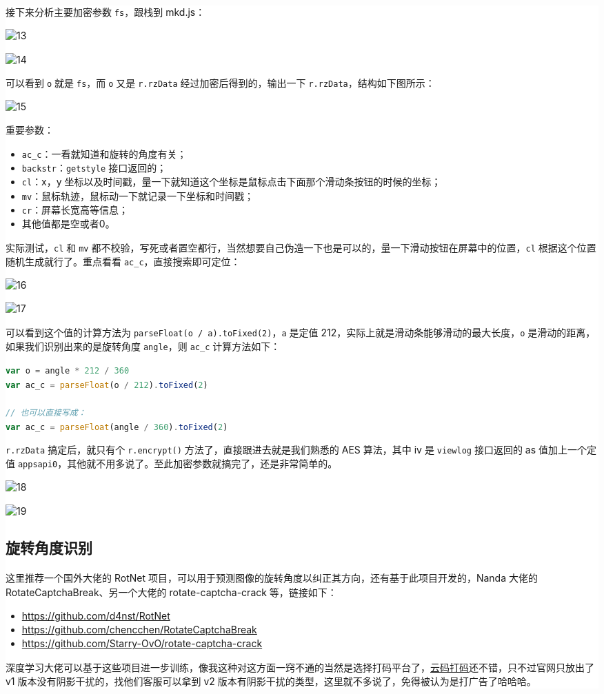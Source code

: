 接下来分析主要加密参数 `fs`，跟栈到 mkd.js：

![13](https://static.spiderapi.cn/itbob/images/article/068/13.png)

![14](https://static.spiderapi.cn/itbob/images/article/068/14.png)

可以看到 `o` 就是 `fs`，而 `o` 又是 `r.rzData` 经过加密后得到的，输出一下 `r.rzData`，结构如下图所示：

![15](https://static.spiderapi.cn/itbob/images/article/068/15.png)

重要参数：

- `ac_c`：一看就知道和旋转的角度有关；
- `backstr`：`getstyle` 接口返回的；
- `cl`：x，y 坐标以及时间戳，量一下就知道这个坐标是鼠标点击下面那个滑动条按钮的时候的坐标；
- `mv`：鼠标轨迹，鼠标动一下就记录一下坐标和时间戳；
- `cr`：屏幕长宽高等信息；
- 其他值都是空或者0。

实际测试，`cl` 和 `mv` 都不校验，写死或者置空都行，当然想要自己伪造一下也是可以的，量一下滑动按钮在屏幕中的位置，`cl` 根据这个位置随机生成就行了。重点看看 `ac_c`，直接搜索即可定位：

![16](https://static.spiderapi.cn/itbob/images/article/068/16.png)

![17](https://static.spiderapi.cn/itbob/images/article/068/17.png)

可以看到这个值的计算方法为 `parseFloat(o / a).toFixed(2)`，`a` 是定值 212，实际上就是滑动条能够滑动的最大长度，`o` 是滑动的距离，如果我们识别出来的是旋转角度 `angle`，则 `ac_c` 计算方法如下：

```javascript
var o = angle * 212 / 360
var ac_c = parseFloat(o / 212).toFixed(2)

// 也可以直接写成：
var ac_c = parseFloat(angle / 360).toFixed(2)
```

`r.rzData` 搞定后，就只有个 `r.encrypt()` 方法了，直接跟进去就是我们熟悉的 AES 算法，其中 iv 是 `viewlog` 接口返回的 as 值加上一个定值 `appsapi0`，其他就不用多说了。至此加密参数就搞完了，还是非常简单的。

![18](https://static.spiderapi.cn/itbob/images/article/068/18.png)

![19](https://static.spiderapi.cn/itbob/images/article/068/19.png)

## 旋转角度识别

这里推荐一个国外大佬的 RotNet 项目，可以用于预测图像的旋转角度以纠正其方向，还有基于此项目开发的，Nanda 大佬的 RotateCaptchaBreak、另一个大佬的 rotate-captcha-crack 等，链接如下：

- https://github.com/d4nst/RotNet
- https://github.com/chencchen/RotateCaptchaBreak
- https://github.com/Starry-OvO/rotate-captcha-crack

深度学习大佬可以基于这些项目进一步训练，像我这种对这方面一窍不通的当然是选择打码平台了，[云码打码](https://www.jfbym.com/register/TG17764)还不错，只不过官网只放出了 v1 版本没有阴影干扰的，找他们客服可以拿到 v2 版本有阴影干扰的类型，这里就不多说了，免得被认为是打广告了哈哈哈。
